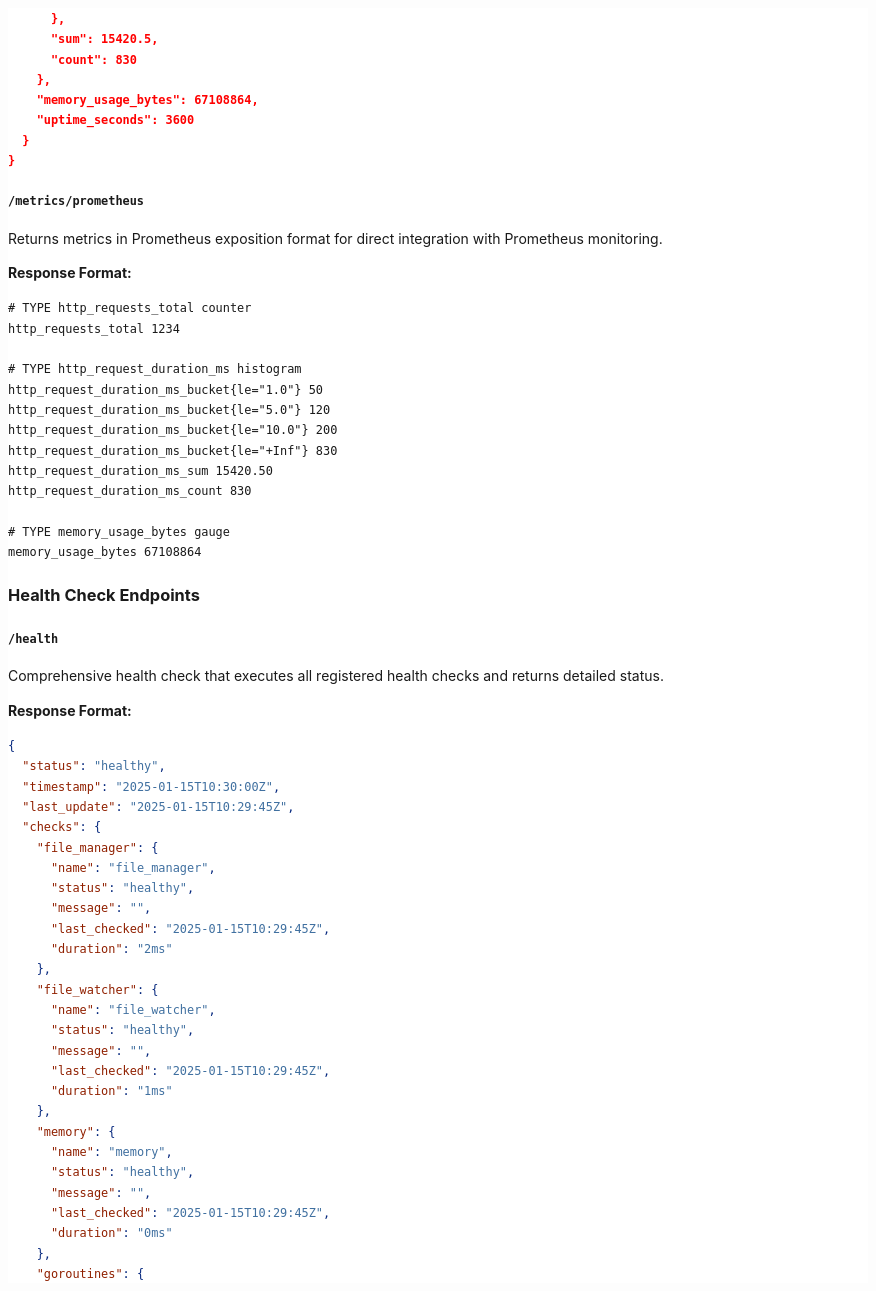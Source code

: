 ```json
      },
      "sum": 15420.5,
      "count": 830
    },
    "memory_usage_bytes": 67108864,
    "uptime_seconds": 3600
  }
}
```

#### `/metrics/prometheus`
Returns metrics in Prometheus exposition format for direct integration with Prometheus monitoring.

**Response Format:**
```
# TYPE http_requests_total counter
http_requests_total 1234

# TYPE http_request_duration_ms histogram
http_request_duration_ms_bucket{le="1.0"} 50
http_request_duration_ms_bucket{le="5.0"} 120
http_request_duration_ms_bucket{le="10.0"} 200
http_request_duration_ms_bucket{le="+Inf"} 830
http_request_duration_ms_sum 15420.50
http_request_duration_ms_count 830

# TYPE memory_usage_bytes gauge
memory_usage_bytes 67108864
```

### Health Check Endpoints

#### `/health`
Comprehensive health check that executes all registered health checks and returns detailed status.

**Response Format:**
```json
{
  "status": "healthy",
  "timestamp": "2025-01-15T10:30:00Z",
  "last_update": "2025-01-15T10:29:45Z",
  "checks": {
    "file_manager": {
      "name": "file_manager",
      "status": "healthy",
      "message": "",
      "last_checked": "2025-01-15T10:29:45Z",
      "duration": "2ms"
    },
    "file_watcher": {
      "name": "file_watcher",
      "status": "healthy",
      "message": "",
      "last_checked": "2025-01-15T10:29:45Z",
      "duration": "1ms"
    },
    "memory": {
      "name": "memory",
      "status": "healthy",
      "message": "",
      "last_checked": "2025-01-15T10:29:45Z",
      "duration": "0ms"
    },
    "goroutines": {
```